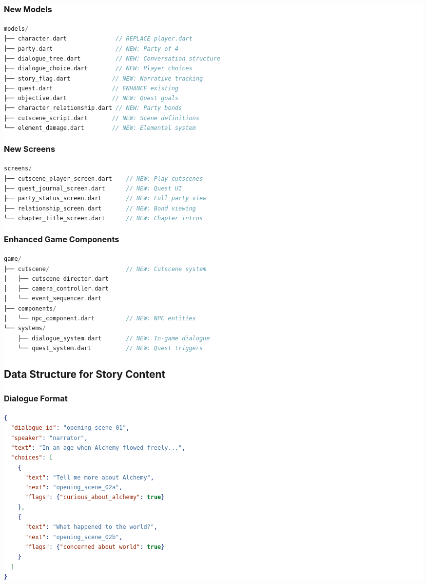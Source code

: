 ### New Models

```dart
models/
├── character.dart              // REPLACE player.dart
├── party.dart                  // NEW: Party of 4
├── dialogue_tree.dart          // NEW: Conversation structure
├── dialogue_choice.dart        // NEW: Player choices
├── story_flag.dart            // NEW: Narrative tracking
├── quest.dart                 // ENHANCE existing
├── objective.dart             // NEW: Quest goals
├── character_relationship.dart // NEW: Party bonds
├── cutscene_script.dart       // NEW: Scene definitions
└── element_damage.dart        // NEW: Elemental system
```

### New Screens

```dart
screens/
├── cutscene_player_screen.dart    // NEW: Play cutscenes
├── quest_journal_screen.dart      // NEW: Quest UI
├── party_status_screen.dart       // NEW: Full party view
├── relationship_screen.dart       // NEW: Bond viewing
└── chapter_title_screen.dart      // NEW: Chapter intros
```

### Enhanced Game Components

```dart
game/
├── cutscene/                      // NEW: Cutscene system
│   ├── cutscene_director.dart
│   ├── camera_controller.dart
│   └── event_sequencer.dart
├── components/
│   └── npc_component.dart         // NEW: NPC entities
└── systems/
    ├── dialogue_system.dart       // NEW: In-game dialogue
    └── quest_system.dart          // NEW: Quest triggers
```

## Data Structure for Story Content

### Dialogue Format

```json
{
  "dialogue_id": "opening_scene_01",
  "speaker": "narrator",
  "text": "In an age when Alchemy flowed freely...",
  "choices": [
    {
      "text": "Tell me more about Alchemy",
      "next": "opening_scene_02a",
      "flags": {"curious_about_alchemy": true}
    },
    {
      "text": "What happened to the world?",
      "next": "opening_scene_02b",
      "flags": {"concerned_about_world": true}
    }
  ]
}
```